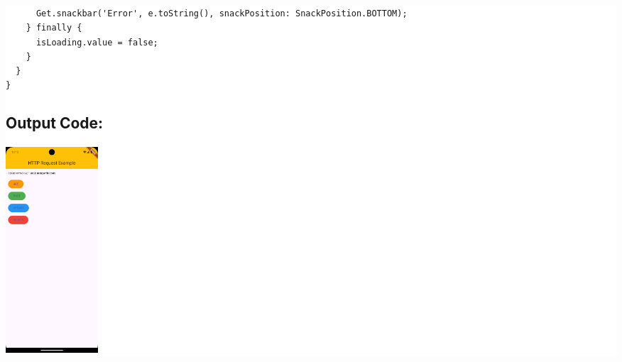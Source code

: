 ```
      Get.snackbar('Error', e.toString(), snackPosition: SnackPosition.BOTTOM);
    } finally {
      isLoading.value = false;
    }
  }
}
```

## Output Code:
<img src="img/unguided1.png" width="130">